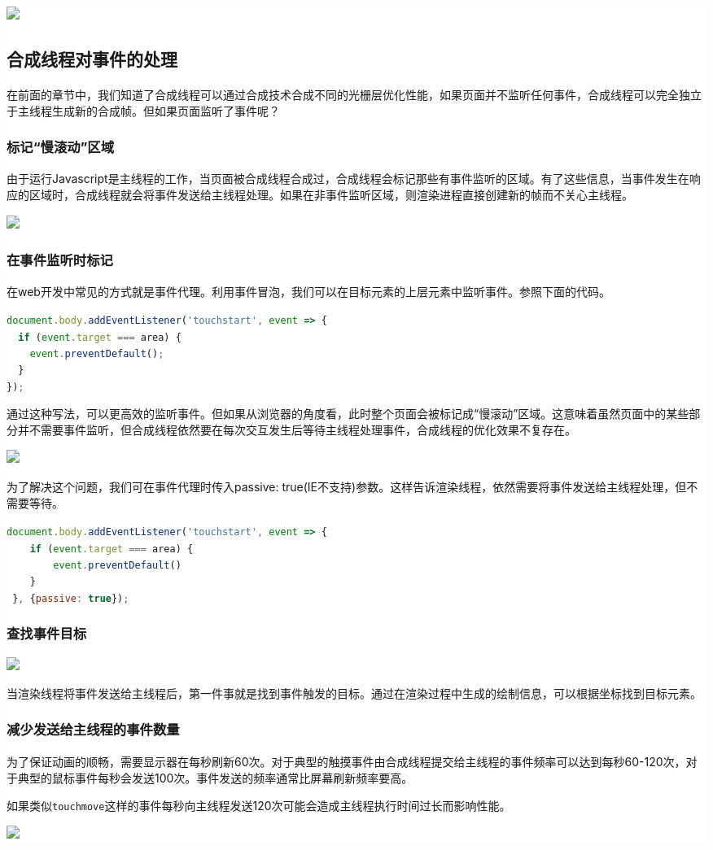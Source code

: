 ![](http://img.up-4ever.site/20201029153345.png)

## 合成线程对事件的处理

在前面的章节中，我们知道了合成线程可以通过合成技术合成不同的光栅层优化性能，如果页面并不监听任何事件，合成线程可以完全独立于主线程生成新的合成帧。但如果页面监听了事件呢？

### 标记“慢滚动”区域

由于运行Javascript是主线程的工作，当页面被合成线程合成过，合成线程会标记那些有事件监听的区域。有了这些信息，当事件发生在响应的区域时，合成线程就会将事件发送给主线程处理。如果在非事件监听区域，则渲染进程直接创建新的帧而不关心主线程。

![](http://img.up-4ever.site/20201029155026.png)

### 在事件监听时标记

在web开发中常见的方式就是事件代理。利用事件冒泡，我们可以在目标元素的上层元素中监听事件。参照下面的代码。

```javascript
document.body.addEventListener('touchstart', event => {
  if (event.target === area) {
    event.preventDefault();
  }
});
```

通过这种写法，可以更高效的监听事件。但如果从浏览器的角度看，此时整个页面会被标记成“慢滚动”区域。这意味着虽然页面中的某些部分并不需要事件监听，但合成线程依然要在每次交互发生后等待主线程处理事件，合成线程的优化效果不复存在。

![](http://img.up-4ever.site/20201029155525.png)

为了解决这个问题，我们可在事件代理时传入passive: true(IE不支持)参数。这样告诉渲染线程，依然需要将事件发送给主线程处理，但不需要等待。

```javascript
document.body.addEventListener('touchstart', event => {
    if (event.target === area) {
        event.preventDefault()
    }
 }, {passive: true});
```

### 查找事件目标

![](http://img.up-4ever.site/20201029161032.png)

当渲染线程将事件发送给主线程后，第一件事就是找到事件触发的目标。通过在渲染过程中生成的绘制信息，可以根据坐标找到目标元素。

### 减少发送给主线程的事件数量

为了保证动画的顺畅，需要显示器在每秒刷新60次。对于典型的触摸事件由合成线程提交给主线程的事件频率可以达到每秒60-120次，对于典型的鼠标事件每秒会发送100次。事件发送的频率通常比屏幕刷新频率要高。

如果类似`touchmove`这样的事件每秒向主线程发送120次可能会造成主线程执行时间过长而影响性能。

![](http://img.up-4ever.site/20201029161156.png)
